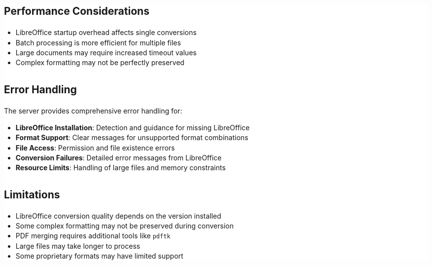 ## Performance Considerations

- LibreOffice startup overhead affects single conversions
- Batch processing is more efficient for multiple files
- Large documents may require increased timeout values
- Complex formatting may not be perfectly preserved

## Error Handling

The server provides comprehensive error handling for:

- **LibreOffice Installation**: Detection and guidance for missing LibreOffice
- **Format Support**: Clear messages for unsupported format combinations
- **File Access**: Permission and file existence errors
- **Conversion Failures**: Detailed error messages from LibreOffice
- **Resource Limits**: Handling of large files and memory constraints

## Limitations

- LibreOffice conversion quality depends on the version installed
- Some complex formatting may not be preserved during conversion
- PDF merging requires additional tools like `pdftk`
- Large files may take longer to process
- Some proprietary formats may have limited support